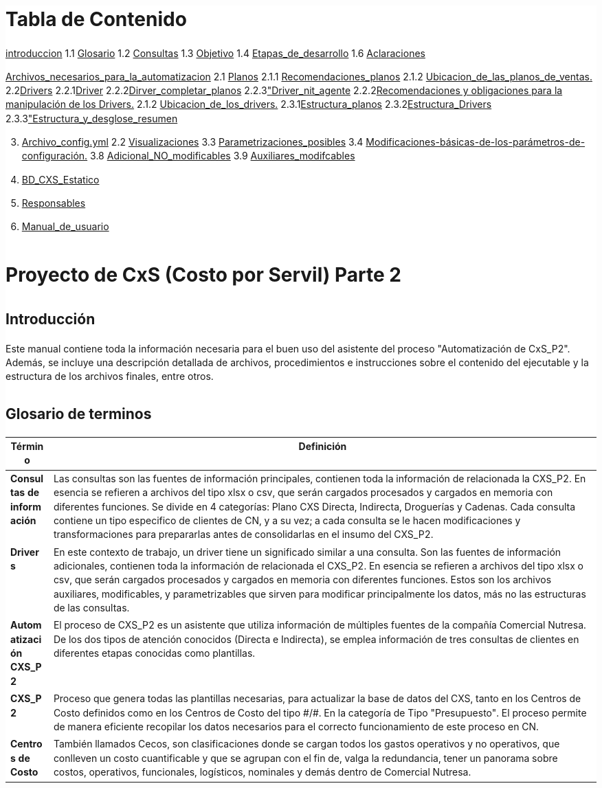 # Tabla de Contenido

[introduccion](#Introduccion)
   1.1 [Glosario](#Glosario-de-terminos)
   1.2 [Consultas](#Lista-de-planos-para-la-automatizacion-de-Comercial-Nutresa)
   1.3 [Objetivo](#objetivo-de-la-automatizacion)
   1.4 [Etapas_de_desarrollo](#etapas-del-desarrollo-del-proceso-de-CxS_parte2)
   1.6 [Aclaraciones](#aclaraciones)
   
[Archivos_necesarios_para_la_automatizacion](#archivos-necesarios-para-la-automatización)
   2.1 [Planos](#Lista-de-planos-para-la-automatización)
    2.1.1 [Recomendaciones_planos](#recomendaciones-planos)
    2.1.2 [Ubicacion_de_las_planos_de_ventas.](#ubicacion-de-los-planos-de-ventas-y-descuentos)
   2.2[Drivers](#drivers)
    2.2.1[Driver](#driver)
    2.2.2[Dirver_completar_planos](#driver_completar_planosxlsx)
    2.2.3["Driver_nit_agente](#driver_nit_agentexlsx)
    2.2.2[Recomendaciones y obligaciones para la manipulación de los Drivers.](#recomendaciones-y-obligaciones-drivers)
    2.1.2 [Ubicacion_de_los_drivers.](#ubicacion-de-los-drivers)
   2.3.1[Estructura_planos](#estructura-de-las-planos-de-información)
   2.3.2[Estructura_Drivers](#estructura-de-los-drivers-de-información)
   2.3.3["Estructura_y_desglose_resumen](#estructura-y-desglose-resumen)

3. [Archivo_config.yml](#archivo-configyml)
   2.2 [Visualizaciones](#Visualizaciones-del-archivo-(config_yml))
   3.3 [Parametrizaciones_posibles](#parámetrizaciones-posibles)
   3.4 [Modificaciones-básicas-de-los-parámetros-de-configuración.](#modificaciones-básicas-de-los-parámetros-de-configuración)
   3.8 [Adicional_NO_modificables](#listas-de-información-adicionales-no-modificables)
   3.9 [Auxiliares_modifcables](#auxiliares-modificables-en-archivo-configyml)

4. [BD_CXS_Estatico](#bd_cxs_estatico)

5. [Responsables](#responsables)

6. [Manual_de_usuario](#enlace-al-manual-de-usuario)

# Proyecto de CxS (Costo por Servil) Parte 2

## Introducción
Este manual contiene toda la información necesaria para el buen uso del asistente del proceso "Automatización de  CxS_P2". Además, se incluye una descripción detallada de archivos, procedimientos e instrucciones sobre el contenido del ejecutable y la estructura de los archivos finales, entre otros.

## Glosario de terminos

| **Término** | **Definición** |
|-------------|----------------|
| **Consultas de información** | Las consultas son las fuentes de información principales, contienen toda la información de relacionada la CXS_P2. En esencia se refieren a archivos del tipo xlsx o csv, que serán cargados procesados y cargados en memoria con diferentes funciones. Se divide en 4 categorías: Plano CXS Directa, Indirecta, Droguerías y Cadenas. Cada consulta contiene un tipo especifico de clientes de CN, y a su vez; a cada consulta se le hacen modificaciones y transformaciones para prepararlas antes de consolidarlas en el insumo del CXS_P2. |
| **Drivers** | En este contexto de trabajo, un driver tiene un significado similar a una consulta. Son las fuentes de información adicionales, contienen toda la información de relacionada el CXS_P2. En esencia se refieren a archivos del tipo xlsx o csv, que serán cargados procesados y cargados en memoria con diferentes funciones. Estos son los archivos auxiliares, modificables, y parametrizables que sirven para modificar principalmente los datos, más no las estructuras de las consultas. |
| **Automatización CXS_P2** | El proceso de CXS_P2 es un asistente que utiliza información de múltiples fuentes de la compañía Comercial Nutresa. De los dos tipos de atención conocidos (Directa e Indirecta), se emplea información de tres consultas de clientes en diferentes etapas conocidas como plantillas. |
| **CXS_P2** | Proceso que genera todas las plantillas necesarias, para actualizar la base de datos del CXS, tanto en los Centros de Costo definidos como en los Centros de Costo del tipo #/#. En la categoría de Tipo "Presupuesto". El proceso permite de manera eficiente recopilar los datos necesarios para el correcto funcionamiento de este proceso en CN. |
| **Centros de Costo** | También llamados Cecos, son clasificaciones donde se cargan todos los gastos operativos y no operativos, que conlleven un costo cuantificable y que se agrupan con el fin de, valga la redundancia, tener un panorama sobre costos, operativos, funcionales, logísticos, nominales y demás dentro de Comercial Nutresa. |
